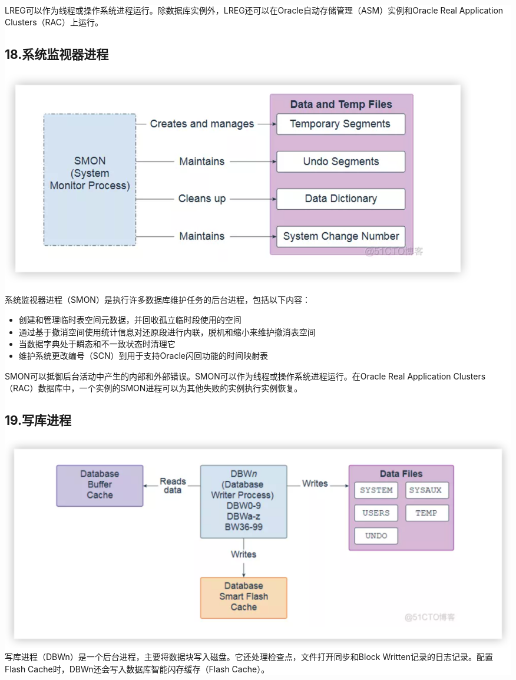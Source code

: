 LREG可以作为线程或操作系统进程运行。除数据库实例外，LREG还可以在Oracle自动存储管理（ASM）实例和Oracle Real Application Clusters（RAC）上运行。

## 18.系统监视器进程
![](images/2022-11-29-18-23-17.png)

系统监视器进程（SMON）是执行许多数据库维护任务的后台进程，包括以下内容：

+ 创建和管理临时表空间元数据，并回收孤立临时段使用的空间
+ 通过基于撤消空间使用统计信息对还原段进行内联，脱机和缩小来维护撤消表空间
+ 当数据字典处于瞬态和不一致状态时清理它
+ 维护系统更改编号（SCN）到用于支持Oracle闪回功能的时间映射表
  
SMON可以抵御后台活动中产生的内部和外部错误。SMON可以作为线程或操作系统进程运行。在Oracle Real Application Clusters（RAC）数据库中，一个实例的SMON进程可以为其他失败的实例执行实例恢复。

## 19.写库进程
![](images/2022-11-29-18-24-37.png)
写库进程（DBWn）是一个后台进程，主要将数据块写入磁盘。它还处理检查点，文件打开同步和Block Written记录的日志记录。配置Flash Cache时，DBWn还会写入数据库智能闪存缓存（Flash Cache）。
